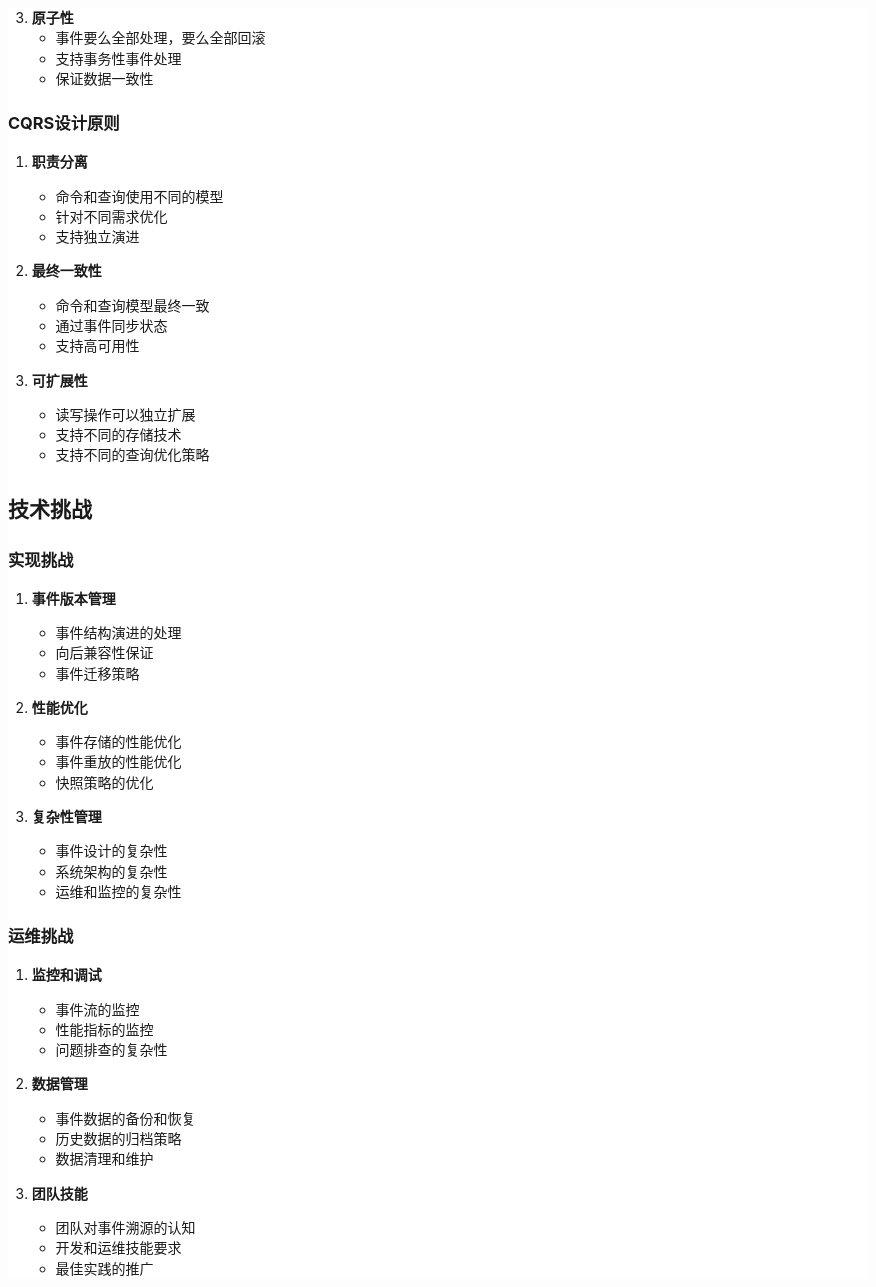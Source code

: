 3. **原子性**
   - 事件要么全部处理，要么全部回滚
   - 支持事务性事件处理
   - 保证数据一致性

### CQRS设计原则

1. **职责分离**
   - 命令和查询使用不同的模型
   - 针对不同需求优化
   - 支持独立演进

2. **最终一致性**
   - 命令和查询模型最终一致
   - 通过事件同步状态
   - 支持高可用性

3. **可扩展性**
   - 读写操作可以独立扩展
   - 支持不同的存储技术
   - 支持不同的查询优化策略

## 技术挑战

### 实现挑战

1. **事件版本管理**
   - 事件结构演进的处理
   - 向后兼容性保证
   - 事件迁移策略

2. **性能优化**
   - 事件存储的性能优化
   - 事件重放的性能优化
   - 快照策略的优化

3. **复杂性管理**
   - 事件设计的复杂性
   - 系统架构的复杂性
   - 运维和监控的复杂性

### 运维挑战

1. **监控和调试**
   - 事件流的监控
   - 性能指标的监控
   - 问题排查的复杂性

2. **数据管理**
   - 事件数据的备份和恢复
   - 历史数据的归档策略
   - 数据清理和维护

3. **团队技能**
   - 团队对事件溯源的认知
   - 开发和运维技能要求
   - 最佳实践的推广
